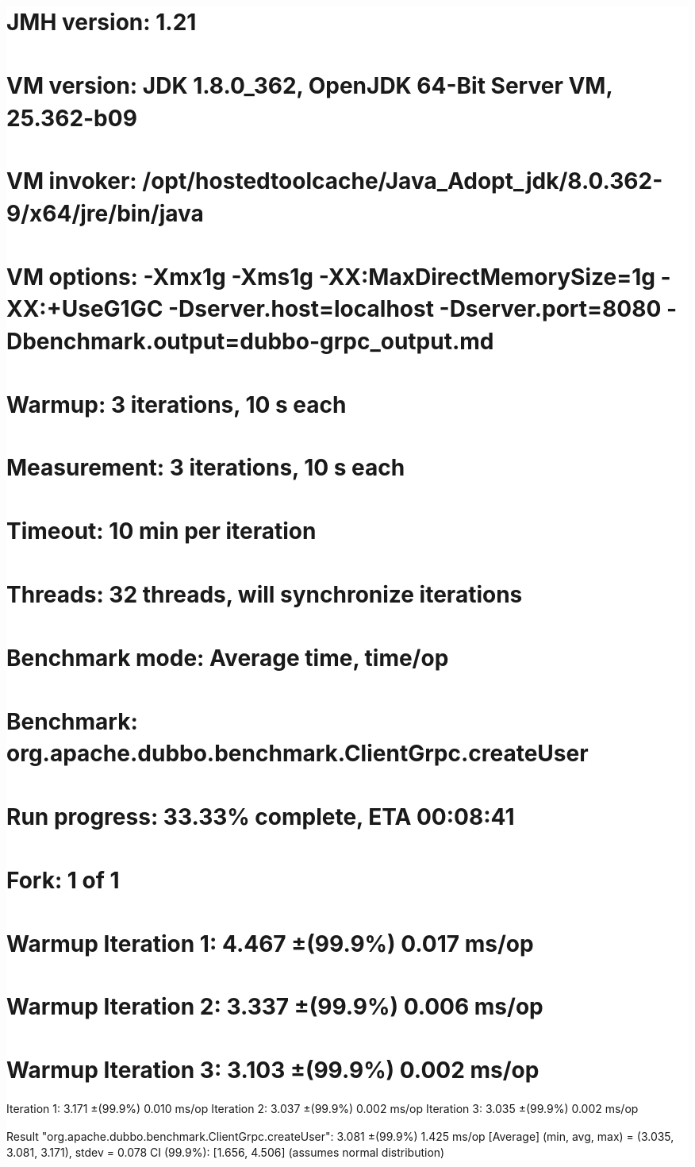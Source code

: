 
# JMH version: 1.21
# VM version: JDK 1.8.0_362, OpenJDK 64-Bit Server VM, 25.362-b09
# VM invoker: /opt/hostedtoolcache/Java_Adopt_jdk/8.0.362-9/x64/jre/bin/java
# VM options: -Xmx1g -Xms1g -XX:MaxDirectMemorySize=1g -XX:+UseG1GC -Dserver.host=localhost -Dserver.port=8080 -Dbenchmark.output=dubbo-grpc_output.md
# Warmup: 3 iterations, 10 s each
# Measurement: 3 iterations, 10 s each
# Timeout: 10 min per iteration
# Threads: 32 threads, will synchronize iterations
# Benchmark mode: Average time, time/op
# Benchmark: org.apache.dubbo.benchmark.ClientGrpc.createUser

# Run progress: 33.33% complete, ETA 00:08:41
# Fork: 1 of 1
# Warmup Iteration   1: 4.467 ±(99.9%) 0.017 ms/op
# Warmup Iteration   2: 3.337 ±(99.9%) 0.006 ms/op
# Warmup Iteration   3: 3.103 ±(99.9%) 0.002 ms/op
Iteration   1: 3.171 ±(99.9%) 0.010 ms/op
Iteration   2: 3.037 ±(99.9%) 0.002 ms/op
Iteration   3: 3.035 ±(99.9%) 0.002 ms/op


Result "org.apache.dubbo.benchmark.ClientGrpc.createUser":
  3.081 ±(99.9%) 1.425 ms/op [Average]
  (min, avg, max) = (3.035, 3.081, 3.171), stdev = 0.078
  CI (99.9%): [1.656, 4.506] (assumes normal distribution)
